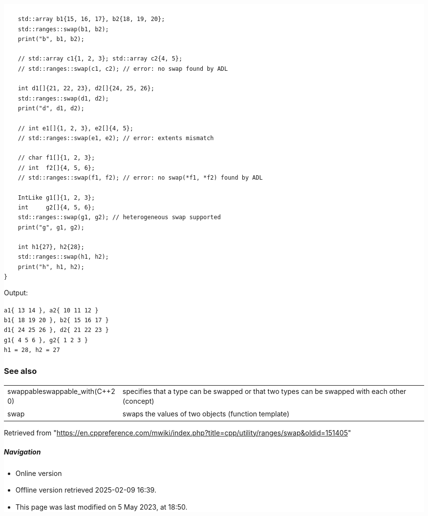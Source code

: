 ```
 
    std::array b1{15, 16, 17}, b2{18, 19, 20};
    std::ranges::swap(b1, b2);
    print("b", b1, b2);
 
    // std::array c1{1, 2, 3}; std::array c2{4, 5};
    // std::ranges::swap(c1, c2); // error: no swap found by ADL
 
    int d1[]{21, 22, 23}, d2[]{24, 25, 26};
    std::ranges::swap(d1, d2);
    print("d", d1, d2);
 
    // int e1[]{1, 2, 3}, e2[]{4, 5};
    // std::ranges::swap(e1, e2); // error: extents mismatch
 
    // char f1[]{1, 2, 3};
    // int  f2[]{4, 5, 6};
    // std::ranges::swap(f1, f2); // error: no swap(*f1, *f2) found by ADL
 
    IntLike g1[]{1, 2, 3};
    int     g2[]{4, 5, 6};
    std::ranges::swap(g1, g2); // heterogeneous swap supported
    print("g", g1, g2);
 
    int h1{27}, h2{28};
    std::ranges::swap(h1, h2);
    print("h", h1, h2);
}

```

Output:

```
a1{ 13 14 }, a2{ 10 11 12 }
b1{ 18 19 20 }, b2{ 15 16 17 }
d1{ 24 25 26 }, d2{ 21 22 23 }
g1{ 4 5 6 }, g2{ 1 2 3 }
h1 = 28, h2 = 27

```

### See also

|  |  |
| --- | --- |
| swappableswappable_with(C++20) | specifies that a type can be swapped or that two types can be swapped with each other   (concept) |
| swap | swaps the values of two objects   (function template) |

Retrieved from "<https://en.cppreference.com/mwiki/index.php?title=cpp/utility/ranges/swap&oldid=151405>"

##### Navigation

- Online version
- Offline version retrieved 2025-02-09 16:39.

- This page was last modified on 5 May 2023, at 18:50.